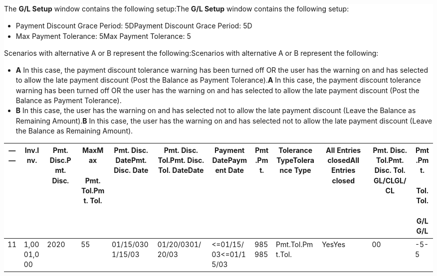 <span data-ttu-id="9c715-168">The **G/L Setup** window contains the following setup:</span><span class="sxs-lookup"><span data-stu-id="9c715-168">The **G/L Setup** window contains the following setup:</span></span>
- <span data-ttu-id="9c715-169">Payment Discount Grace Period: 5D</span><span class="sxs-lookup"><span data-stu-id="9c715-169">Payment Discount Grace Period: 5D</span></span>  
- <span data-ttu-id="9c715-170">Max Payment Tolerance: 5</span><span class="sxs-lookup"><span data-stu-id="9c715-170">Max Payment Tolerance: 5</span></span>  

<span data-ttu-id="9c715-171">Scenarios with alternative A or B represent the following:</span><span class="sxs-lookup"><span data-stu-id="9c715-171">Scenarios with alternative A or B represent the following:</span></span>  

- <span data-ttu-id="9c715-172">**A** In this case, the payment discount tolerance warning has been turned off OR the user has the warning on and has selected to allow the late payment discount (Post the Balance as Payment Tolerance).</span><span class="sxs-lookup"><span data-stu-id="9c715-172">**A** In this case, the payment discount tolerance warning has been turned off OR the user has the warning on and has selected to allow the late payment discount (Post the Balance as Payment Tolerance).</span></span>  
- <span data-ttu-id="9c715-173">**B** In this case, the user has the warning on and has selected not to allow the late payment discount (Leave the Balance as Remaining Amount).</span><span class="sxs-lookup"><span data-stu-id="9c715-173">**B** In this case, the user has the warning on and has selected not to allow the late payment discount (Leave the Balance as Remaining Amount).</span></span>  

|<span data-ttu-id="9c715-174">—</span><span class="sxs-lookup"><span data-stu-id="9c715-174">—</span></span>|<span data-ttu-id="9c715-175">Inv.</span><span class="sxs-lookup"><span data-stu-id="9c715-175">Inv.</span></span>|<span data-ttu-id="9c715-176">Pmt. Disc.</span><span class="sxs-lookup"><span data-stu-id="9c715-176">Pmt. Disc.</span></span>|<span data-ttu-id="9c715-177">Max</span><span class="sxs-lookup"><span data-stu-id="9c715-177">Max</span></span><br /><br /> <span data-ttu-id="9c715-178">Pmt. Tol.</span><span class="sxs-lookup"><span data-stu-id="9c715-178">Pmt. Tol.</span></span>|<span data-ttu-id="9c715-179">Pmt. Disc. Date</span><span class="sxs-lookup"><span data-stu-id="9c715-179">Pmt. Disc. Date</span></span>|<span data-ttu-id="9c715-180">Pmt. Disc. Tol.</span><span class="sxs-lookup"><span data-stu-id="9c715-180">Pmt. Disc. Tol.</span></span> <span data-ttu-id="9c715-181">Date</span><span class="sxs-lookup"><span data-stu-id="9c715-181">Date</span></span>|<span data-ttu-id="9c715-182">Payment Date</span><span class="sxs-lookup"><span data-stu-id="9c715-182">Payment Date</span></span>|<span data-ttu-id="9c715-183">Pmt.</span><span class="sxs-lookup"><span data-stu-id="9c715-183">Pmt.</span></span>|<span data-ttu-id="9c715-184">Tolerance Type</span><span class="sxs-lookup"><span data-stu-id="9c715-184">Tolerance Type</span></span>|<span data-ttu-id="9c715-185">All Entries closed</span><span class="sxs-lookup"><span data-stu-id="9c715-185">All Entries closed</span></span>|<span data-ttu-id="9c715-186">Pmt. Disc. Tol.</span><span class="sxs-lookup"><span data-stu-id="9c715-186">Pmt. Disc. Tol.</span></span> <br /> <span data-ttu-id="9c715-187">GL/CL</span><span class="sxs-lookup"><span data-stu-id="9c715-187">GL/CL</span></span>|<span data-ttu-id="9c715-188">Pmt.</span><span class="sxs-lookup"><span data-stu-id="9c715-188">Pmt.</span></span><br /><br /> <span data-ttu-id="9c715-189">Tol.</span><span class="sxs-lookup"><span data-stu-id="9c715-189">Tol.</span></span><br /><br /> <span data-ttu-id="9c715-190">G/L</span><span class="sxs-lookup"><span data-stu-id="9c715-190">G/L</span></span>|  
|-------|----------|----------------|-----------------------|---------------------|--------------------------|------------------|----------|--------------------|------------------------|------------------------------|----------------------------|  
|<span data-ttu-id="9c715-191">1</span><span class="sxs-lookup"><span data-stu-id="9c715-191">1</span></span>|<span data-ttu-id="9c715-192">1,000</span><span class="sxs-lookup"><span data-stu-id="9c715-192">1,000</span></span>|<span data-ttu-id="9c715-193">20</span><span class="sxs-lookup"><span data-stu-id="9c715-193">20</span></span>|<span data-ttu-id="9c715-194">5</span><span class="sxs-lookup"><span data-stu-id="9c715-194">5</span></span>|<span data-ttu-id="9c715-195">01/15/03</span><span class="sxs-lookup"><span data-stu-id="9c715-195">01/15/03</span></span>|<span data-ttu-id="9c715-196">01/20/03</span><span class="sxs-lookup"><span data-stu-id="9c715-196">01/20/03</span></span>|<span data-ttu-id="9c715-197"><=01/15/03</span><span class="sxs-lookup"><span data-stu-id="9c715-197"><=01/15/03</span></span>|<span data-ttu-id="9c715-198">985</span><span class="sxs-lookup"><span data-stu-id="9c715-198">985</span></span>|<span data-ttu-id="9c715-199">Pmt.Tol.</span><span class="sxs-lookup"><span data-stu-id="9c715-199">Pmt.Tol.</span></span>|<span data-ttu-id="9c715-200">Yes</span><span class="sxs-lookup"><span data-stu-id="9c715-200">Yes</span></span>|<span data-ttu-id="9c715-201">0</span><span class="sxs-lookup"><span data-stu-id="9c715-201">0</span></span>|<span data-ttu-id="9c715-202">-5</span><span class="sxs-lookup"><span data-stu-id="9c715-202">-5</span></span>|  